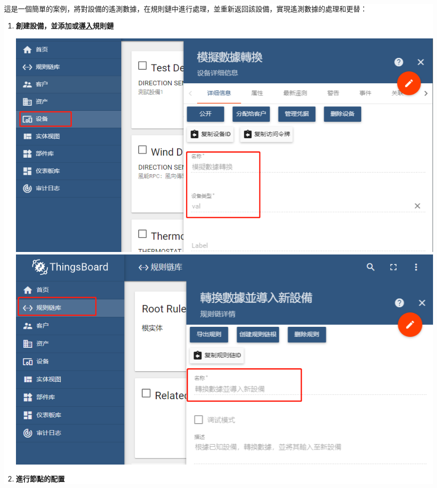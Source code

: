 這是一個簡單的案例，將對設備的遙測數據，在規則鏈中進行處理，並重新返回該設備，實現遙測數據的處理和更替：

1. __創建設備，並添加或[導入](./doc/數據轉換.json)規則鏈__

   ![](pic/5.png)![](pic/6.png)

2. __進行節點的配置__
